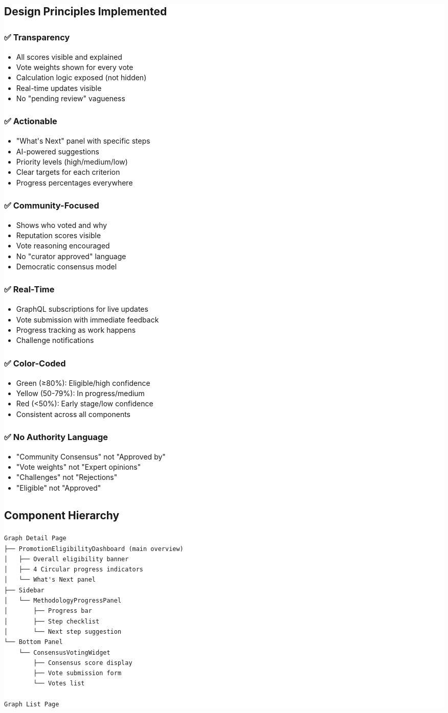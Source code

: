 ## Design Principles Implemented

### ✅ Transparency
- All scores visible and explained
- Vote weights shown for every vote
- Calculation logic exposed (not hidden)
- Real-time updates visible
- No "pending review" vagueness

### ✅ Actionable
- "What's Next" panel with specific steps
- AI-powered suggestions
- Priority levels (high/medium/low)
- Clear targets for each criterion
- Progress percentages everywhere

### ✅ Community-Focused
- Shows who voted and why
- Reputation scores visible
- Vote reasoning encouraged
- No "curator approved" language
- Democratic consensus model

### ✅ Real-Time
- GraphQL subscriptions for live updates
- Vote submission with immediate feedback
- Progress tracking as work happens
- Challenge notifications

### ✅ Color-Coded
- Green (≥80%): Eligible/high confidence
- Yellow (50-79%): In progress/medium
- Red (<50%): Early stage/low confidence
- Consistent across all components

### ✅ No Authority Language
- "Community Consensus" not "Approved by"
- "Vote weights" not "Expert opinions"
- "Challenges" not "Rejections"
- "Eligible" not "Approved"

## Component Hierarchy

```
Graph Detail Page
├── PromotionEligibilityDashboard (main overview)
│   ├── Overall eligibility banner
│   ├── 4 Circular progress indicators
│   └── What's Next panel
├── Sidebar
│   └── MethodologyProgressPanel
│       ├── Progress bar
│       ├── Step checklist
│       └── Next step suggestion
└── Bottom Panel
    └── ConsensusVotingWidget
        ├── Consensus score display
        ├── Vote submission form
        └── Votes list

Graph List Page
```
